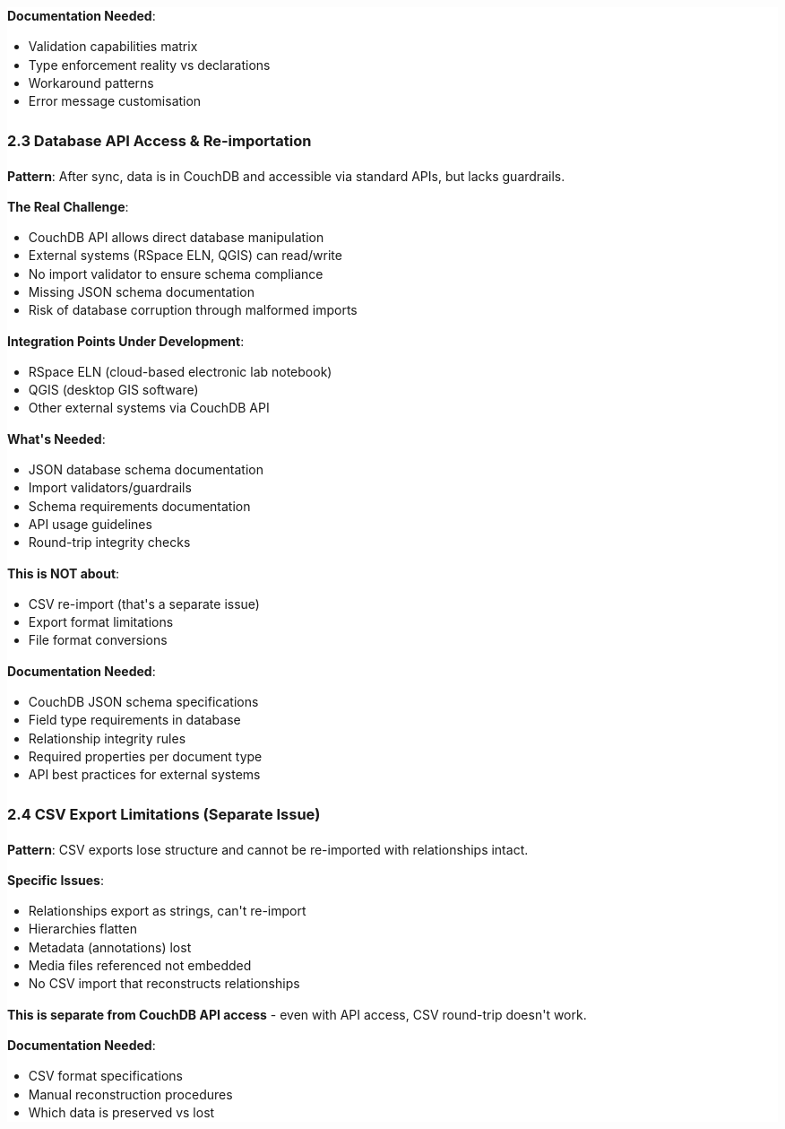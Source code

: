 **Documentation Needed**:
- Validation capabilities matrix
- Type enforcement reality vs declarations
- Workaround patterns
- Error message customisation

### 2.3 Database API Access & Re-importation

**Pattern**: After sync, data is in CouchDB and accessible via standard APIs, but lacks guardrails.

**The Real Challenge**:
- CouchDB API allows direct database manipulation
- External systems (RSpace ELN, QGIS) can read/write
- No import validator to ensure schema compliance
- Missing JSON schema documentation
- Risk of database corruption through malformed imports

**Integration Points Under Development**:
- RSpace ELN (cloud-based electronic lab notebook)
- QGIS (desktop GIS software)
- Other external systems via CouchDB API

**What's Needed**:
- JSON database schema documentation
- Import validators/guardrails
- Schema requirements documentation
- API usage guidelines
- Round-trip integrity checks

**This is NOT about**:
- CSV re-import (that's a separate issue)
- Export format limitations
- File format conversions

**Documentation Needed**:
- CouchDB JSON schema specifications
- Field type requirements in database
- Relationship integrity rules
- Required properties per document type
- API best practices for external systems

### 2.4 CSV Export Limitations (Separate Issue)

**Pattern**: CSV exports lose structure and cannot be re-imported with relationships intact.

**Specific Issues**:
- Relationships export as strings, can't re-import
- Hierarchies flatten
- Metadata (annotations) lost
- Media files referenced not embedded
- No CSV import that reconstructs relationships

**This is separate from CouchDB API access** - even with API access, CSV round-trip doesn't work.

**Documentation Needed**:
- CSV format specifications
- Manual reconstruction procedures
- Which data is preserved vs lost
